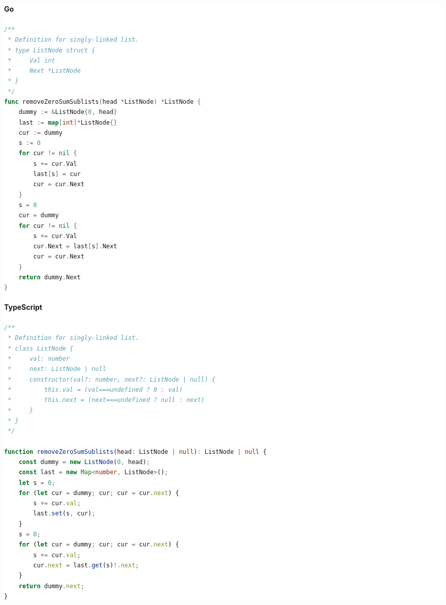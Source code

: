 #### Go

```go
/**
 * Definition for singly-linked list.
 * type ListNode struct {
 *     Val int
 *     Next *ListNode
 * }
 */
func removeZeroSumSublists(head *ListNode) *ListNode {
	dummy := &ListNode{0, head}
	last := map[int]*ListNode{}
	cur := dummy
	s := 0
	for cur != nil {
		s += cur.Val
		last[s] = cur
		cur = cur.Next
	}
	s = 0
	cur = dummy
	for cur != nil {
		s += cur.Val
		cur.Next = last[s].Next
		cur = cur.Next
	}
	return dummy.Next
}
```

#### TypeScript

```ts
/**
 * Definition for singly-linked list.
 * class ListNode {
 *     val: number
 *     next: ListNode | null
 *     constructor(val?: number, next?: ListNode | null) {
 *         this.val = (val===undefined ? 0 : val)
 *         this.next = (next===undefined ? null : next)
 *     }
 * }
 */

function removeZeroSumSublists(head: ListNode | null): ListNode | null {
    const dummy = new ListNode(0, head);
    const last = new Map<number, ListNode>();
    let s = 0;
    for (let cur = dummy; cur; cur = cur.next) {
        s += cur.val;
        last.set(s, cur);
    }
    s = 0;
    for (let cur = dummy; cur; cur = cur.next) {
        s += cur.val;
        cur.next = last.get(s)!.next;
    }
    return dummy.next;
}
```
